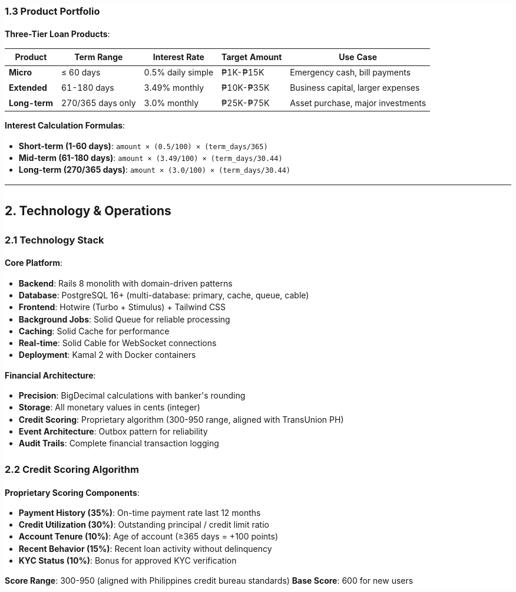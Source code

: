 ### 1.3 Product Portfolio

**Three-Tier Loan Products**:

| Product       | Term Range        | Interest Rate     | Target Amount | Use Case                          |
| ------------- | ----------------- | ----------------- | ------------- | --------------------------------- |
| **Micro**     | ≤ 60 days         | 0.5% daily simple | ₱1K-₱15K      | Emergency cash, bill payments     |
| **Extended**  | 61-180 days       | 3.49% monthly     | ₱10K-₱35K     | Business capital, larger expenses |
| **Long-term** | 270/365 days only | 3.0% monthly      | ₱25K-₱75K     | Asset purchase, major investments |

**Interest Calculation Formulas**:

- **Short-term (1-60 days)**: `amount × (0.5/100) × (term_days/365)`
- **Mid-term (61-180 days)**: `amount × (3.49/100) × (term_days/30.44)`
- **Long-term (270/365 days)**: `amount × (3.0/100) × (term_days/30.44)`

---

## 2. Technology & Operations

### 2.1 Technology Stack

**Core Platform**:

- **Backend**: Rails 8 monolith with domain-driven patterns
- **Database**: PostgreSQL 16+ (multi-database: primary, cache, queue, cable)
- **Frontend**: Hotwire (Turbo + Stimulus) + Tailwind CSS
- **Background Jobs**: Solid Queue for reliable processing
- **Caching**: Solid Cache for performance
- **Real-time**: Solid Cable for WebSocket connections
- **Deployment**: Kamal 2 with Docker containers

**Financial Architecture**:

- **Precision**: BigDecimal calculations with banker's rounding
- **Storage**: All monetary values in cents (integer)
- **Credit Scoring**: Proprietary algorithm (300-950 range, aligned with TransUnion PH)
- **Event Architecture**: Outbox pattern for reliability
- **Audit Trails**: Complete financial transaction logging

### 2.2 Credit Scoring Algorithm

**Proprietary Scoring Components**:

- **Payment History (35%)**: On-time payment rate last 12 months
- **Credit Utilization (30%)**: Outstanding principal / credit limit ratio
- **Account Tenure (10%)**: Age of account (≥365 days = +100 points)
- **Recent Behavior (15%)**: Recent loan activity without delinquency
- **KYC Status (10%)**: Bonus for approved KYC verification

**Score Range**: 300-950 (aligned with Philippines credit bureau standards)
**Base Score**: 600 for new users
